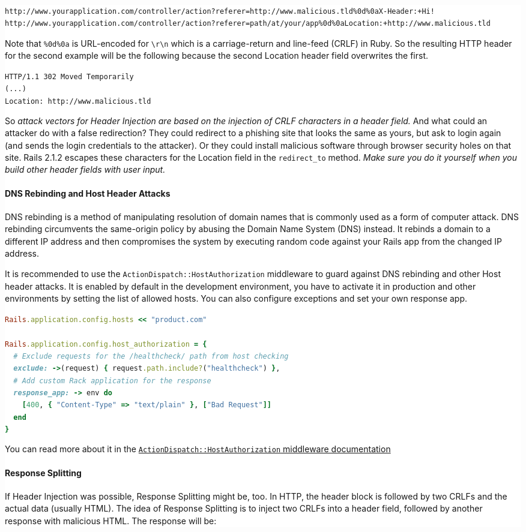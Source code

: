 ```
http://www.yourapplication.com/controller/action?referer=http://www.malicious.tld%0d%0aX-Header:+Hi!
http://www.yourapplication.com/controller/action?referer=path/at/your/app%0d%0aLocation:+http://www.malicious.tld
```

Note that `%0d%0a` is URL-encoded for `\r\n` which is a carriage-return and line-feed (CRLF) in Ruby. So the resulting HTTP header for the second example will be the following because the second Location header field overwrites the first.

```http
HTTP/1.1 302 Moved Temporarily
(...)
Location: http://www.malicious.tld
```

So _attack vectors for Header Injection are based on the injection of CRLF characters in a header field._ And what could an attacker do with a false redirection? They could redirect to a phishing site that looks the same as yours, but ask to login again (and sends the login credentials to the attacker). Or they could install malicious software through browser security holes on that site. Rails 2.1.2 escapes these characters for the Location field in the `redirect_to` method. _Make sure you do it yourself when you build other header fields with user input._

#### DNS Rebinding and Host Header Attacks

DNS rebinding is a method of manipulating resolution of domain names that is commonly used as a form of computer attack. DNS rebinding circumvents the same-origin policy by abusing the Domain Name System (DNS) instead. It rebinds a domain to a different IP address and then compromises the system by executing random code against your Rails app from the changed IP address.

It is recommended to use the `ActionDispatch::HostAuthorization` middleware to guard against DNS rebinding and other Host header attacks. It is enabled by default in the development environment, you have to activate it in production and other environments by setting the list of allowed hosts. You can also configure exceptions and set your own response app.

```ruby
Rails.application.config.hosts << "product.com"

Rails.application.config.host_authorization = {
  # Exclude requests for the /healthcheck/ path from host checking
  exclude: ->(request) { request.path.include?("healthcheck") },
  # Add custom Rack application for the response
  response_app: -> env do
    [400, { "Content-Type" => "text/plain" }, ["Bad Request"]]
  end
}
```

You can read more about it in the [`ActionDispatch::HostAuthorization` middleware documentation](/configuring.html#actiondispatch-hostauthorization)

#### Response Splitting

If Header Injection was possible, Response Splitting might be, too. In HTTP, the header block is followed by two CRLFs and the actual data (usually HTML). The idea of Response Splitting is to inject two CRLFs into a header field, followed by another response with malicious HTML. The response will be:


[`config.action_controller.default_protect_from_forgery`]: configuring.html#config-action-controller-default-protect-from-forgery
[`csrf_meta_tags`]: https://api.rubyonrails.org/classes/ActionView/Helpers/CsrfHelper.html#method-i-csrf_meta_tags
[`config.filter_parameters`]: configuring.html#config-filter-parameters
[`sanitize_sql`]: https://api.rubyonrails.org/classes/ActiveRecord/Sanitization/ClassMethods.html#method-i-sanitize_sql
[`X-Frame-Options`]: https://developer.mozilla.org/en-US/docs/Web/HTTP/Headers/X-Frame-Options
[`X-Content-Type-Options`]: https://developer.mozilla.org/en-US/docs/Web/HTTP/Headers/X-Content-Type-Options
[`Referrer-Policy`]: https://developer.mozilla.org/en-US/docs/Web/HTTP/Headers/Referrer-Policy
[`Strict-Transport-Security`]: https://developer.mozilla.org/en-US/docs/Web/HTTP/Headers/Strict-Transport-Security
[`Content-Security-Policy`]: https://developer.mozilla.org/en-US/docs/Web/HTTP/Headers/Content-Security-Policy
[`Content-Security-Policy-Report-Only`]: https://developer.mozilla.org/en-US/docs/Web/HTTP/Headers/Content-Security-Policy-Report-Only
[`report-uri`]: https://developer.mozilla.org/en-US/docs/Web/HTTP/Headers/Content-Security-Policy/report-uri
[`Feature-Policy`]: https://developer.mozilla.org/en-US/docs/Web/HTTP/Headers/Feature-Policy